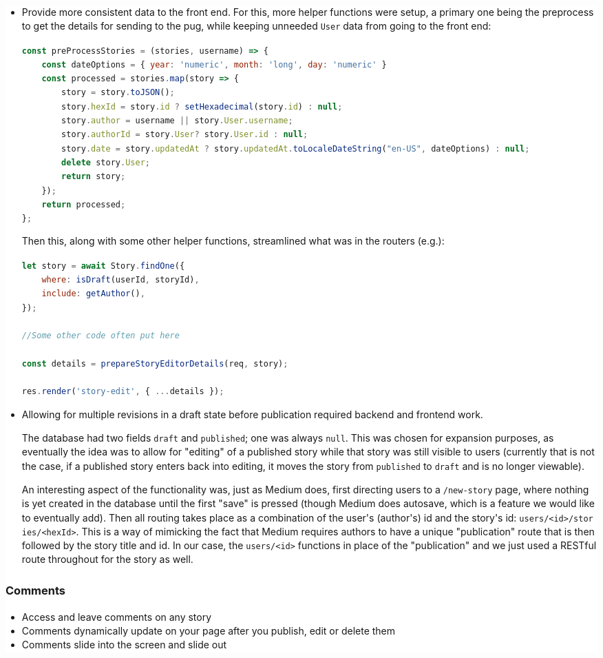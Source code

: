 * Provide more consistent data to the front end. For this, more helper functions were setup, a primary one being the preprocess to get the details for sending to the pug, while keeping unneeded `User` data from going to the front end:

    ```js
    const preProcessStories = (stories, username) => {
        const dateOptions = { year: 'numeric', month: 'long', day: 'numeric' }
        const processed = stories.map(story => {
            story = story.toJSON();
            story.hexId = story.id ? setHexadecimal(story.id) : null;
            story.author = username || story.User.username;
            story.authorId = story.User? story.User.id : null;
            story.date = story.updatedAt ? story.updatedAt.toLocaleDateString("en-US", dateOptions) : null;
            delete story.User;
            return story;
        });
        return processed;
    };
    ```
    Then this, along with some other helper functions, streamlined what was in the routers (e.g.):

    ```js
    let story = await Story.findOne({
        where: isDraft(userId, storyId),
        include: getAuthor(),
    });

    //Some other code often put here

    const details = prepareStoryEditorDetails(req, story);

    res.render('story-edit', { ...details });
    ```

* Allowing for multiple revisions in a draft state before publication required backend and frontend work.

    The database had two fields `draft` and `published`; one was always `null`. This was chosen for expansion purposes, as eventually the idea was to allow for "editing" of a published story while that story was still visible to users (currently that is not the case, if a published story enters back into editing, it moves the story from `published` to `draft` and is no longer viewable).

    An interesting aspect of the functionality was, just as Medium does, first directing users to a `/new-story` page, where nothing is yet created in the database until the first "save" is pressed (though Medium does autosave, which is a feature we would like to eventually add). Then all routing takes place as a combination of the user's (author's) id and the story's id: `users/<id>/stories/<hexId>`. This is a way of mimicking the fact that Medium requires authors to have a unique "publication" route that is then followed by the story title and id. In our case, the `users/<id>` functions in place of the "publication" and we just used a RESTful route throughout for the story as well.

### Comments

* Access and leave comments on any story
* Comments dynamically update on your page after you publish, edit or delete them
* Comments slide into the screen and slide out
